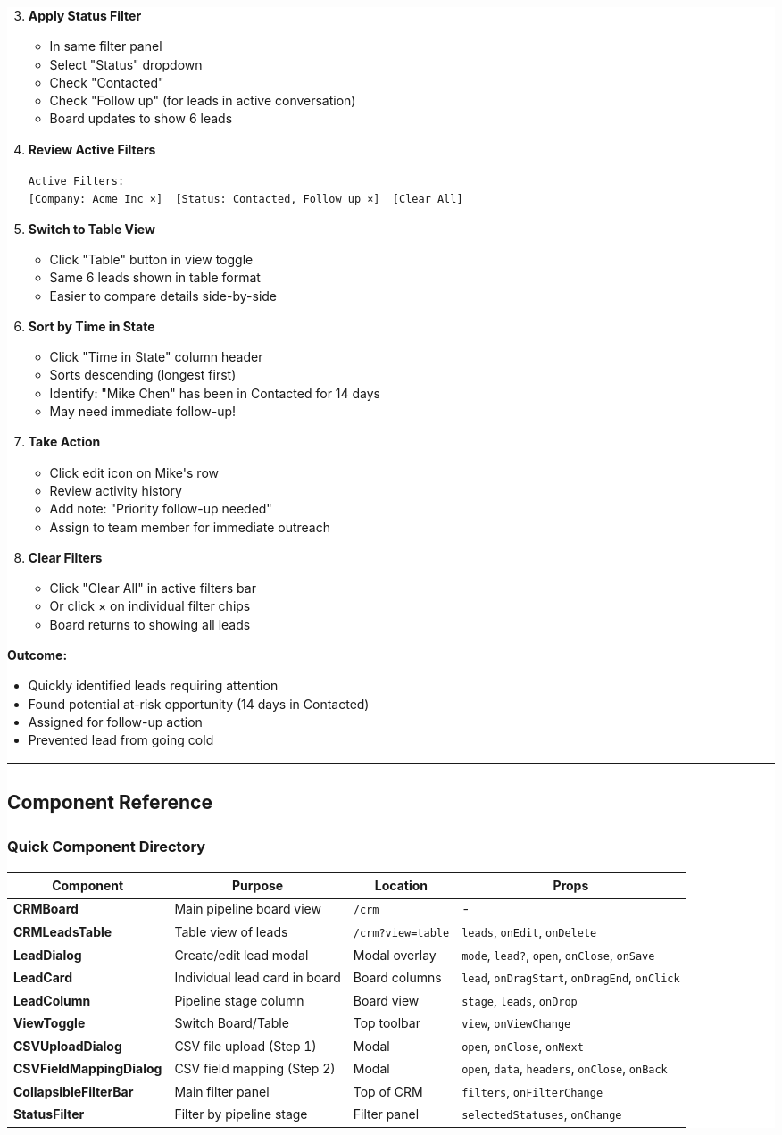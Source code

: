 3. **Apply Status Filter**
   - In same filter panel
   - Select "Status" dropdown
   - Check "Contacted"
   - Check "Follow up" (for leads in active conversation)
   - Board updates to show 6 leads

4. **Review Active Filters**
   ```
   Active Filters:
   [Company: Acme Inc ×]  [Status: Contacted, Follow up ×]  [Clear All]
   ```

5. **Switch to Table View**
   - Click "Table" button in view toggle
   - Same 6 leads shown in table format
   - Easier to compare details side-by-side

6. **Sort by Time in State**
   - Click "Time in State" column header
   - Sorts descending (longest first)
   - Identify: "Mike Chen" has been in Contacted for 14 days
   - May need immediate follow-up!

7. **Take Action**
   - Click edit icon on Mike's row
   - Review activity history
   - Add note: "Priority follow-up needed"
   - Assign to team member for immediate outreach

8. **Clear Filters**
   - Click "Clear All" in active filters bar
   - Or click × on individual filter chips
   - Board returns to showing all leads

**Outcome:**
- Quickly identified leads requiring attention
- Found potential at-risk opportunity (14 days in Contacted)
- Assigned for follow-up action
- Prevented lead from going cold

---

## Component Reference

### Quick Component Directory

| Component | Purpose | Location | Props |
|-----------|---------|----------|-------|
| **CRMBoard** | Main pipeline board view | `/crm` | - |
| **CRMLeadsTable** | Table view of leads | `/crm?view=table` | `leads`, `onEdit`, `onDelete` |
| **LeadDialog** | Create/edit lead modal | Modal overlay | `mode`, `lead?`, `open`, `onClose`, `onSave` |
| **LeadCard** | Individual lead card in board | Board columns | `lead`, `onDragStart`, `onDragEnd`, `onClick` |
| **LeadColumn** | Pipeline stage column | Board view | `stage`, `leads`, `onDrop` |
| **ViewToggle** | Switch Board/Table | Top toolbar | `view`, `onViewChange` |
| **CSVUploadDialog** | CSV file upload (Step 1) | Modal | `open`, `onClose`, `onNext` |
| **CSVFieldMappingDialog** | CSV field mapping (Step 2) | Modal | `open`, `data`, `headers`, `onClose`, `onBack` |
| **CollapsibleFilterBar** | Main filter panel | Top of CRM | `filters`, `onFilterChange` |
| **StatusFilter** | Filter by pipeline stage | Filter panel | `selectedStatuses`, `onChange` |